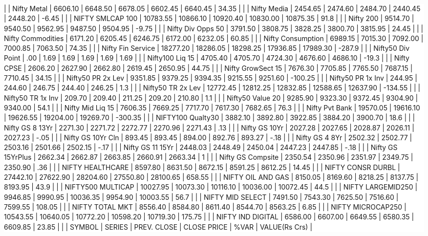 |  | Nifty Metal | 6606.10 | 6648.50 | 6678.05 | 6602.45 | 6640.45 | 34.35 |
|  | Nifty Media | 2454.65 | 2474.60 | 2484.70 | 2440.45 | 2448.20 | -6.45 |
|  | NIFTY SMLCAP 100 | 10783.55 | 10866.10 | 10920.40 | 10830.00 | 10875.35 | 91.8 |
|  | Nifty 200 | 9514.70 | 9540.50 | 9562.95 | 9487.50 | 9504.95 | -9.75 |
|  | Nifty Div Opps 50 | 3791.50 | 3808.75 | 3828.25 | 3800.70 | 3815.95 | 24.45 |
|  | Nifty Commodities | 6171.20 | 6205.45 | 6246.75 | 6172.00 | 6232.05 | 60.85 |
|  | Nifty Consumption | 6989.15 | 7015.30 | 7092.00 | 7000.85 | 7063.50 | 74.35 |
|  | Nifty Fin Service | 18277.20 | 18286.05 | 18298.25 | 17936.85 | 17989.30 | -287.9 |
|  | Nifty50 Div Point | .00 | 1.69 | 1.69 | 1.69 | 1.69 | 1.69 |
|  | Nifty100 Liq 15 | 4705.40 | 4705.70 | 4724.30 | 4676.60 | 4686.10 | -19.3 |
|  | Nifty CPSE | 2606.20 | 2627.90 | 2662.80 | 2619.45 | 2650.95 | 44.75 |
|  | Nifty GrowSect 15 | 7676.30 | 7705.85 | 7765.50 | 7687.15 | 7710.45 | 34.15 |
|  | Nifty50 PR 2x Lev | 9351.85 | 9379.25 | 9394.35 | 9215.55 | 9251.60 | -100.25 |
|  | Nifty50 PR 1x Inv | 244.95 | 244.60 | 246.75 | 244.40 | 246.25 | 1.3 |
|  | Nifty50 TR 2x Lev | 12772.45 | 12812.25 | 12832.85 | 12588.65 | 12637.90 | -134.55 |
|  | Nifty50 TR 1x Inv | 209.70 | 209.40 | 211.25 | 209.20 | 210.80 | 1.1 |
|  | Nifty50 Value 20 | 9285.90 | 9323.30 | 9372.45 | 9304.90 | 9340.00 | 54.1 |
|  | Nifty Mid Liq 15 | 7606.35 | 7669.25 | 7717.70 | 7617.30 | 7682.65 | 76.3 |
|  | Nifty Pvt Bank | 19570.05 | 19616.10 | 19626.55 | 19204.00 | 19269.70 | -300.35 |
|  | NIFTY100 Qualty30 | 3882.10 | 3892.80 | 3922.85 | 3884.20 | 3900.70 | 18.6 |
|  | Nifty GS 8 13Yr | 2271.30 | 2271.72 | 2272.77 | 2270.96 | 2271.43 | .13 |
|  | Nifty GS 10Yr | 2027.28 | 2027.65 | 2028.87 | 2026.11 | 2027.23 | -.05 |
|  | Nifty GS 10Yr Cln | 893.45 | 893.45 | 894.00 | 892.76 | 893.27 | -.18 |
|  | Nifty GS 4 8Yr | 2502.32 | 2502.77 | 2503.16 | 2501.66 | 2502.15 | -.17 |
|  | Nifty GS 11 15Yr | 2448.03 | 2448.49 | 2450.04 | 2447.23 | 2447.85 | -.18 |
|  | Nifty GS 15YrPlus | 2662.34 | 2662.87 | 2663.85 | 2660.91 | 2663.34 | 1 |
|  | Nifty GS Compsite | 2350.54 | 2350.96 | 2351.97 | 2349.75 | 2350.90 | .36 |
|  | NIFTY HEALTHCARE | 8597.80 | 8631.50 | 8672.15 | 8591.25 | 8612.25 | 14.45 |
|  | NIFTY CONSR DURBL | 27442.10 | 27622.90 | 28204.60 | 27550.80 | 28100.65 | 658.55 |
|  | NIFTY OIL AND GAS | 8150.05 | 8169.60 | 8218.25 | 8137.75 | 8193.95 | 43.9 |
|  | NIFTY500 MULTICAP | 10027.95 | 10073.30 | 10116.10 | 10036.00 | 10072.45 | 44.5 |
|  | NIFTY LARGEMID250 | 9946.85 | 9990.95 | 10036.35 | 9954.90 | 10003.55 | 56.7 |
|  | NIFTY MID SELECT | 7491.50 | 7543.30 | 7625.50 | 7516.60 | 7599.55 | 108.05 |
|  | NIFTY TOTAL MKT | 8556.40 | 8584.80 | 8611.40 | 8544.70 | 8563.25 | 6.85 |
|  | NIFTY MICROCAP250 | 10543.55 | 10640.05 | 10772.20 | 10598.20 | 10719.30 | 175.75 |
|  | NIFTY IND DIGITAL | 6586.00 | 6607.00 | 6649.55 | 6580.35 | 6609.85 | 23.85 |
|  | SYMBOL | SERIES | PREV. CLOSE | CLOSE PRICE | %VAR | VALUE(Rs Crs) |